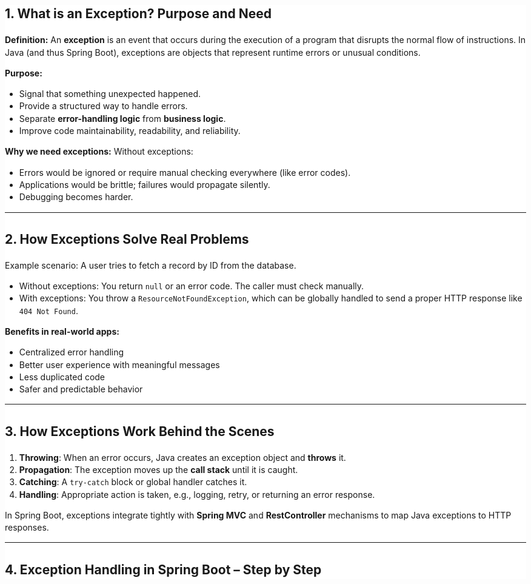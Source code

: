## **1. What is an Exception? Purpose and Need**

**Definition:**
An **exception** is an event that occurs during the execution of a program that disrupts the normal flow of instructions. In Java (and thus Spring Boot), exceptions are objects that represent runtime errors or unusual conditions.

**Purpose:**

* Signal that something unexpected happened.
* Provide a structured way to handle errors.
* Separate **error-handling logic** from **business logic**.
* Improve code maintainability, readability, and reliability.

**Why we need exceptions:**
Without exceptions:

* Errors would be ignored or require manual checking everywhere (like error codes).
* Applications would be brittle; failures would propagate silently.
* Debugging becomes harder.

---

## **2. How Exceptions Solve Real Problems**

Example scenario: A user tries to fetch a record by ID from the database.

* Without exceptions: You return `null` or an error code. The caller must check manually.
* With exceptions: You throw a `ResourceNotFoundException`, which can be globally handled to send a proper HTTP response like `404 Not Found`.

**Benefits in real-world apps:**

* Centralized error handling
* Better user experience with meaningful messages
* Less duplicated code
* Safer and predictable behavior

---

## **3. How Exceptions Work Behind the Scenes**

1. **Throwing**: When an error occurs, Java creates an exception object and **throws** it.
2. **Propagation**: The exception moves up the **call stack** until it is caught.
3. **Catching**: A `try-catch` block or global handler catches it.
4. **Handling**: Appropriate action is taken, e.g., logging, retry, or returning an error response.

In Spring Boot, exceptions integrate tightly with **Spring MVC** and **RestController** mechanisms to map Java exceptions to HTTP responses.

---

## **4. Exception Handling in Spring Boot – Step by Step**
